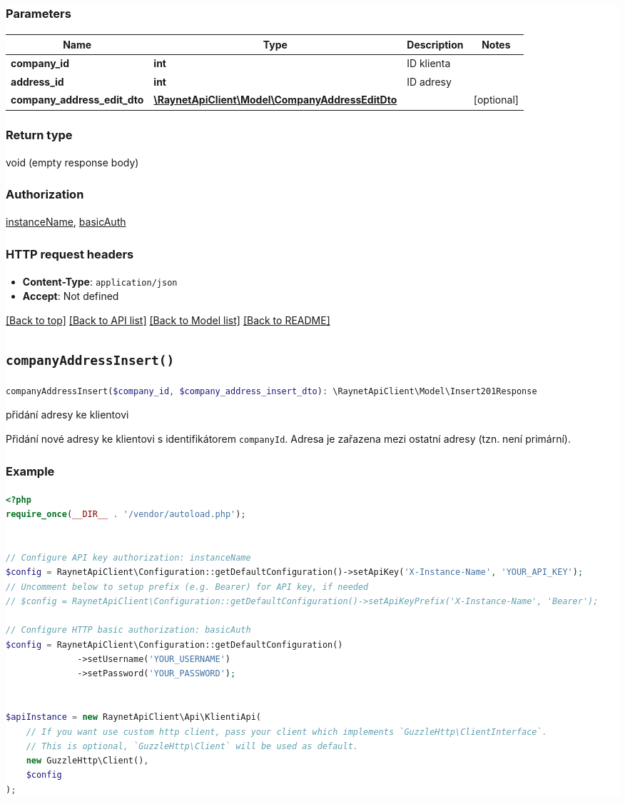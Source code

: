 ### Parameters

| Name | Type | Description  | Notes |
| ------------- | ------------- | ------------- | ------------- |
| **company_id** | **int**| ID klienta | |
| **address_id** | **int**| ID adresy | |
| **company_address_edit_dto** | [**\RaynetApiClient\Model\CompanyAddressEditDto**](../Model/CompanyAddressEditDto.md)|  | [optional] |

### Return type

void (empty response body)

### Authorization

[instanceName](../../README.md#instanceName), [basicAuth](../../README.md#basicAuth)

### HTTP request headers

- **Content-Type**: `application/json`
- **Accept**: Not defined

[[Back to top]](#) [[Back to API list]](../../README.md#endpoints)
[[Back to Model list]](../../README.md#models)
[[Back to README]](../../README.md)

## `companyAddressInsert()`

```php
companyAddressInsert($company_id, $company_address_insert_dto): \RaynetApiClient\Model\Insert201Response
```

přidání adresy ke klientovi

Přidání nové adresy ke klientovi s identifikátorem `companyId`. Adresa je zařazena mezi ostatní adresy (tzn. není primární).

### Example

```php
<?php
require_once(__DIR__ . '/vendor/autoload.php');


// Configure API key authorization: instanceName
$config = RaynetApiClient\Configuration::getDefaultConfiguration()->setApiKey('X-Instance-Name', 'YOUR_API_KEY');
// Uncomment below to setup prefix (e.g. Bearer) for API key, if needed
// $config = RaynetApiClient\Configuration::getDefaultConfiguration()->setApiKeyPrefix('X-Instance-Name', 'Bearer');

// Configure HTTP basic authorization: basicAuth
$config = RaynetApiClient\Configuration::getDefaultConfiguration()
              ->setUsername('YOUR_USERNAME')
              ->setPassword('YOUR_PASSWORD');


$apiInstance = new RaynetApiClient\Api\KlientiApi(
    // If you want use custom http client, pass your client which implements `GuzzleHttp\ClientInterface`.
    // This is optional, `GuzzleHttp\Client` will be used as default.
    new GuzzleHttp\Client(),
    $config
);
```